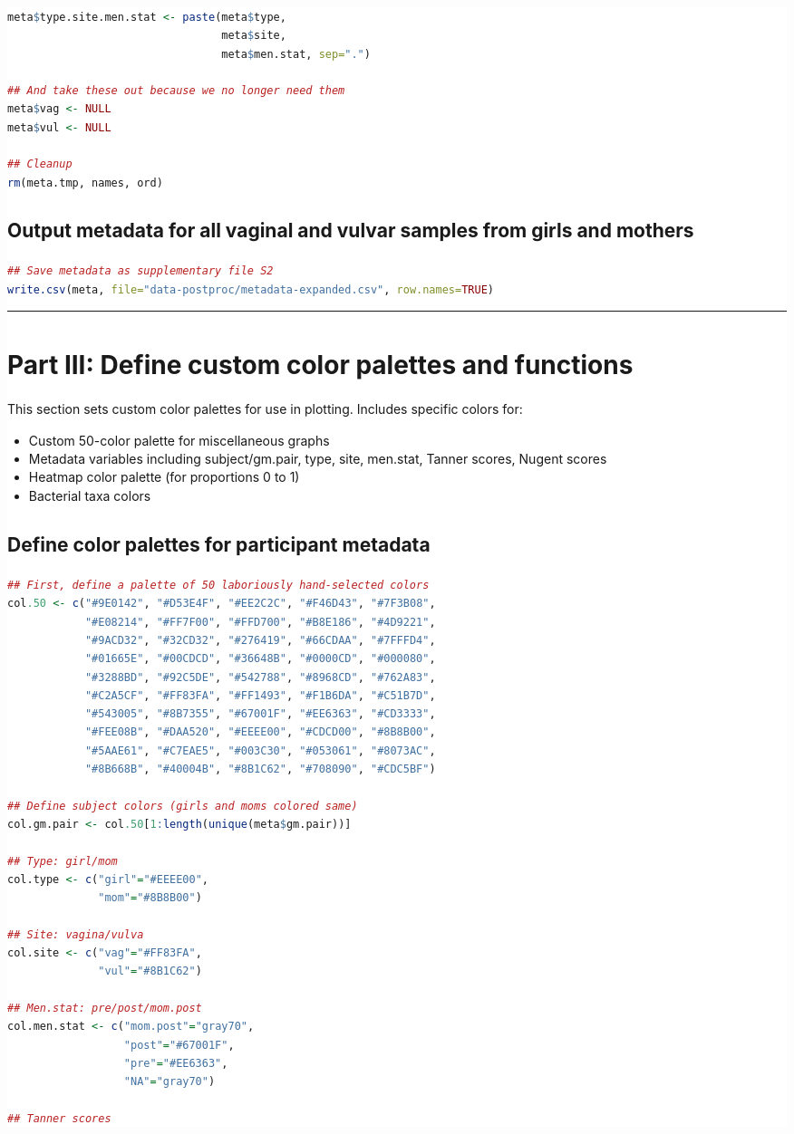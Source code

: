 ```r
meta$type.site.men.stat <- paste(meta$type, 
                                 meta$site, 
                                 meta$men.stat, sep=".")

## And take these out because we no longer need them
meta$vag <- NULL
meta$vul <- NULL

## Cleanup
rm(meta.tmp, names, ord)
```

## Output metadata for all vaginal and vulvar samples from girls and mothers

```r
## Save metadata as supplementary file S2
write.csv(meta, file="data-postproc/metadata-expanded.csv", row.names=TRUE)
```

***
# Part III: Define custom color palettes and functions

This section sets custom color palettes for use in plotting. Includes specific colors for:

* Custom 50-color palette for miscellaneous graphs
* Metadata variables including subject/gm.pair, type, site, men.stat, Tanner scores, Nugent scores
* Heatmap color palette (for proportions 0 to 1)
* Bacterial taxa colors

## Define color palettes for participant metadata

```r
## First, define a palette of 50 laboriously hand-selected colors
col.50 <- c("#9E0142", "#D53E4F", "#EE2C2C", "#F46D43", "#7F3B08", 
            "#E08214", "#FF7F00", "#FFD700", "#B8E186", "#4D9221", 
            "#9ACD32", "#32CD32", "#276419", "#66CDAA", "#7FFFD4", 
            "#01665E", "#00CDCD", "#36648B", "#0000CD", "#000080", 
            "#3288BD", "#92C5DE", "#542788", "#8968CD", "#762A83", 
            "#C2A5CF", "#FF83FA", "#FF1493", "#F1B6DA", "#C51B7D", 
            "#543005", "#8B7355", "#67001F", "#EE6363", "#CD3333", 
            "#FEE08B", "#DAA520", "#EEEE00", "#CDCD00", "#8B8B00", 
            "#5AAE61", "#C7EAE5", "#003C30", "#053061", "#8073AC", 
            "#8B668B", "#40004B", "#8B1C62", "#708090", "#CDC5BF")

## Define subject colors (girls and moms colored same)
col.gm.pair <- col.50[1:length(unique(meta$gm.pair))]

## Type: girl/mom
col.type <- c("girl"="#EEEE00", 
              "mom"="#8B8B00")

## Site: vagina/vulva
col.site <- c("vag"="#FF83FA", 
              "vul"="#8B1C62")

## Men.stat: pre/post/mom.post
col.men.stat <- c("mom.post"="gray70", 
                  "post"="#67001F", 
                  "pre"="#EE6363", 
                  "NA"="gray70")

## Tanner scores
```